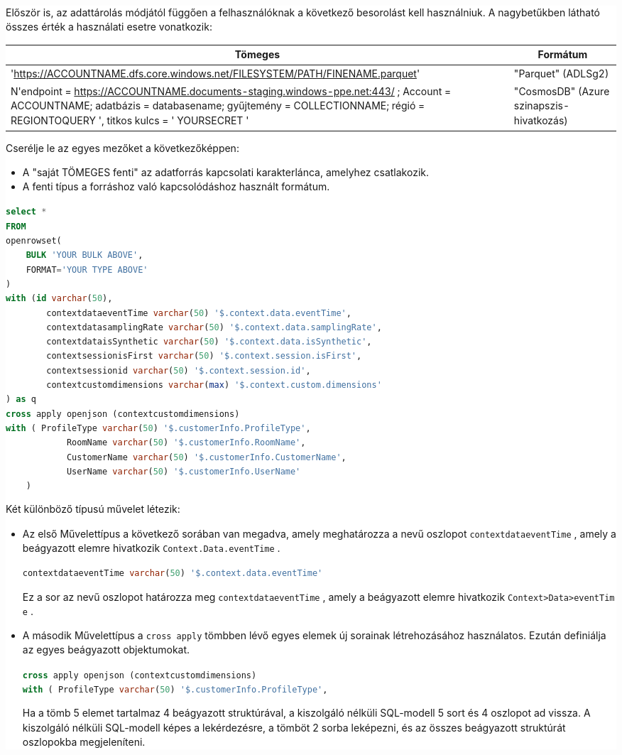 Először is, az adattárolás módjától függően a felhasználóknak a következő besorolást kell használniuk. A nagybetűkben látható összes érték a használati esetre vonatkozik:

| Tömeges | Formátum |
| ------ | ------ |
| 'https://ACCOUNTNAME.dfs.core.windows.net/FILESYSTEM/PATH/FINENAME.parquet' |"Parquet" (ADLSg2)|
| N'endpoint = https://ACCOUNTNAME.documents-staging.windows-ppe.net:443/ ; Account = ACCOUNTNAME; adatbázis = databasename; gyűjtemény = COLLECTIONNAME; régió = REGIONTOQUERY ', titkos kulcs = ' YOURSECRET ' |"CosmosDB" (Azure szinapszis-hivatkozás)|


Cserélje le az egyes mezőket a következőképpen:
* A "saját TÖMEGES fenti" az adatforrás kapcsolati karakterlánca, amelyhez csatlakozik.
* A fenti típus a forráshoz való kapcsolódáshoz használt formátum.

```sql
select *
FROM
openrowset(
    BULK 'YOUR BULK ABOVE',
    FORMAT='YOUR TYPE ABOVE'
)
with (id varchar(50),
        contextdataeventTime varchar(50) '$.context.data.eventTime',
        contextdatasamplingRate varchar(50) '$.context.data.samplingRate',
        contextdataisSynthetic varchar(50) '$.context.data.isSynthetic',
        contextsessionisFirst varchar(50) '$.context.session.isFirst',
        contextsessionid varchar(50) '$.context.session.id',
        contextcustomdimensions varchar(max) '$.context.custom.dimensions'
) as q 
cross apply openjson (contextcustomdimensions) 
with ( ProfileType varchar(50) '$.customerInfo.ProfileType',
            RoomName varchar(50) '$.customerInfo.RoomName',
            CustomerName varchar(50) '$.customerInfo.CustomerName',
            UserName varchar(50) '$.customerInfo.UserName'
    )
```

Két különböző típusú művelet létezik:

- Az első Művelettípus a következő sorában van megadva, amely meghatározza a nevű oszlopot `contextdataeventTime` , amely a beágyazott elemre hivatkozik `Context.Data.eventTime` . 
  ```sql
  contextdataeventTime varchar(50) '$.context.data.eventTime'
  ```

  Ez a sor az nevű oszlopot határozza meg `contextdataeventTime` , amely a beágyazott elemre hivatkozik `Context>Data>eventTime` .

- A második Művelettípus a `cross apply` tömbben lévő egyes elemek új sorainak létrehozásához használatos. Ezután definiálja az egyes beágyazott objektumokat. 
  ```sql
  cross apply openjson (contextcustomdimensions) 
  with ( ProfileType varchar(50) '$.customerInfo.ProfileType', 
  ```

  Ha a tömb 5 elemet tartalmaz 4 beágyazott struktúrával, a kiszolgáló nélküli SQL-modell 5 sort és 4 oszlopot ad vissza. A kiszolgáló nélküli SQL-modell képes a lekérdezésre, a tömböt 2 sorba leképezni, és az összes beágyazott struktúrát oszlopokba megjeleníteni.
